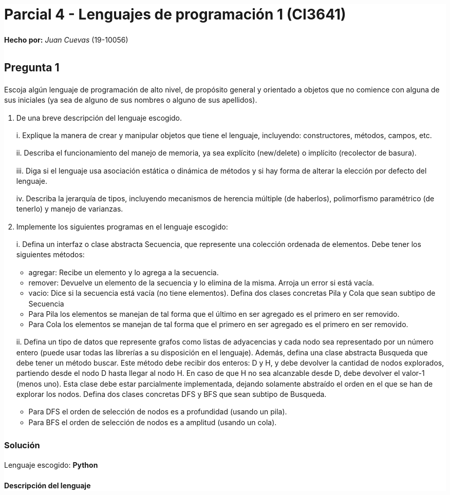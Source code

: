 # Parcial 4 - Lenguajes de programación 1 (CI3641)

**Hecho por:** *Juan Cuevas* (19-10056)

## Pregunta 1

Escoja algún lenguaje de programación de alto nivel, de propósito general y orientado a objetos que no comience con alguna de sus iniciales (ya sea de alguno de sus nombres o alguno de sus apellidos).

1. De una breve descripción del lenguaje escogido. 
   
   i. Explique la manera de crear y manipular objetos que tiene el lenguaje, incluyendo: constructores, métodos, campos, etc. 
   
   ii. Describa el funcionamiento del manejo de memoria, ya sea explícito (new/delete) o implícito (recolector de basura). 
   
   iii. Diga si el lenguaje usa asociación estática o dinámica de métodos y si hay forma de alterar la elección por defecto del lenguaje. 
   
   iv. Describa la jerarquía de tipos, incluyendo mecanismos de herencia múltiple (de haberlos), polimorfismo paramétrico (de tenerlo) y manejo de varianzas.

2. Implemente los siguientes programas en el lenguaje escogido: 
   
   i. Defina un interfaz o clase abstracta Secuencia, que represente una colección ordenada de elementos. Debe tener los siguientes métodos: 
    - agregar: Recibe un elemento y lo agrega a la secuencia. 
    - remover: Devuelve un elemento de la secuencia y lo elimina de la misma. Arroja un error si está vacía. 
    - vacio: Dice si la secuencia está vacía (no tiene elementos). Defina dos clases concretas Pila y Cola que sean subtipo de Secuencia 
    - Para Pila los elementos se manejan de tal forma que el último en ser agregado es el primero en ser removido. 
    - Para Cola los elementos se manejan de tal forma que el primero en ser agregado es el primero en ser removido.

   ii. Defina un tipo de datos que represente grafos como listas de adyacencias y cada nodo sea representado por un número entero (puede usar todas las librerías a su disposición en el lenguaje). Además, defina una clase abstracta Busqueda que debe tener un método buscar. Este método debe recibir dos enteros: D y H, y debe devolver la cantidad de nodos explorados, partiendo desde el nodo D hasta llegar al nodo H. En caso de que H no sea alcanzable desde D, debe devolver el valor-1 (menos uno). Esta clase debe estar parcialmente implementada, dejando solamente abstraído el orden en el que se han de explorar los nodos. Defina dos clases concretas DFS y BFS que sean subtipo de Busqueda. 
    - Para DFS el orden de selección de nodos es a profundidad (usando un pila). 
    - Para BFS el orden de selección de nodos es a amplitud (usando un cola).

### Solución

Lenguaje escogido: **Python**

#### Descripción del lenguaje
